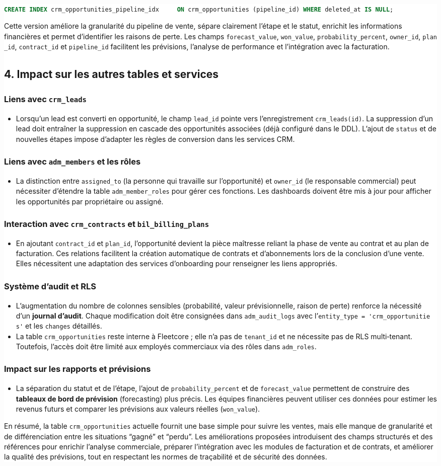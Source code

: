 ```sql
CREATE INDEX crm_opportunities_pipeline_idx     ON crm_opportunities (pipeline_id) WHERE deleted_at IS NULL;
```

Cette version améliore la granularité du pipeline de vente, sépare clairement l’étape et le statut, enrichit les informations financières et permet d’identifier les raisons de perte. Les champs `forecast_value`, `won_value`, `probability_percent`, `owner_id`, `plan_id`, `contract_id` et `pipeline_id` facilitent les prévisions, l’analyse de performance et l’intégration avec la facturation.

## 4. Impact sur les autres tables et services

### Liens avec `crm_leads`

- Lorsqu’un lead est converti en opportunité, le champ `lead_id` pointe vers l’enregistrement `crm_leads(id)`. La suppression d’un lead doit entraîner la suppression en cascade des opportunités associées (déjà configuré dans le DDL). L’ajout de `status` et de nouvelles étapes impose d’adapter les règles de conversion dans les services CRM.

### Liens avec `adm_members` et les rôles

- La distinction entre `assigned_to` (la personne qui travaille sur l’opportunité) et `owner_id` (le responsable commercial) peut nécessiter d’étendre la table `adm_member_roles` pour gérer ces fonctions. Les dashboards doivent être mis à jour pour afficher les opportunités par propriétaire ou assigné.

### Interaction avec `crm_contracts` et `bil_billing_plans`

- En ajoutant `contract_id` et `plan_id`, l’opportunité devient la pièce maîtresse reliant la phase de vente au contrat et au plan de facturation. Ces relations facilitent la création automatique de contrats et d’abonnements lors de la conclusion d’une vente. Elles nécessitent une adaptation des services d’onboarding pour renseigner les liens appropriés.

### Système d’audit et RLS

- L’augmentation du nombre de colonnes sensibles (probabilité, valeur prévisionnelle, raison de perte) renforce la nécessité d’un **journal d’audit**. Chaque modification doit être consignées dans `adm_audit_logs` avec l’`entity_type = 'crm_opportunities'` et les `changes` détaillés.
- La table `crm_opportunities` reste interne à Fleetcore ; elle n’a pas de `tenant_id` et ne nécessite pas de RLS multi‑tenant. Toutefois, l’accès doit être limité aux employés commerciaux via des rôles dans `adm_roles`.

### Impact sur les rapports et prévisions

- La séparation du statut et de l’étape, l’ajout de `probability_percent` et de `forecast_value` permettent de construire des **tableaux de bord de prévision** (forecasting) plus précis. Les équipes financières peuvent utiliser ces données pour estimer les revenus futurs et comparer les prévisions aux valeurs réelles (`won_value`).

En résumé, la table `crm_opportunities` actuelle fournit une base simple pour suivre les ventes, mais elle manque de granularité et de différenciation entre les situations “gagné” et “perdu”. Les améliorations proposées introduisent des champs structurés et des références pour enrichir l’analyse commerciale, préparer l’intégration avec les modules de facturation et de contrats, et améliorer la qualité des prévisions, tout en respectant les normes de traçabilité et de sécurité des données.
